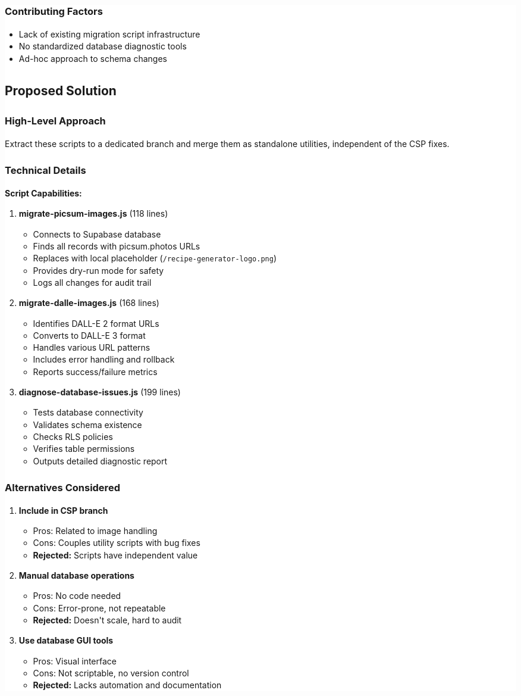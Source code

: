 ### Contributing Factors

- Lack of existing migration script infrastructure
- No standardized database diagnostic tools
- Ad-hoc approach to schema changes

## Proposed Solution

### High-Level Approach

Extract these scripts to a dedicated branch and merge them as standalone utilities, independent of the CSP fixes.

### Technical Details

**Script Capabilities:**

1. **migrate-picsum-images.js** (118 lines)
   - Connects to Supabase database
   - Finds all records with picsum.photos URLs
   - Replaces with local placeholder (`/recipe-generator-logo.png`)
   - Provides dry-run mode for safety
   - Logs all changes for audit trail

2. **migrate-dalle-images.js** (168 lines)
   - Identifies DALL-E 2 format URLs
   - Converts to DALL-E 3 format
   - Handles various URL patterns
   - Includes error handling and rollback
   - Reports success/failure metrics

3. **diagnose-database-issues.js** (199 lines)
   - Tests database connectivity
   - Validates schema existence
   - Checks RLS policies
   - Verifies table permissions
   - Outputs detailed diagnostic report

### Alternatives Considered

1. **Include in CSP branch**
   - Pros: Related to image handling
   - Cons: Couples utility scripts with bug fixes
   - **Rejected:** Scripts have independent value

2. **Manual database operations**
   - Pros: No code needed
   - Cons: Error-prone, not repeatable
   - **Rejected:** Doesn't scale, hard to audit

3. **Use database GUI tools**
   - Pros: Visual interface
   - Cons: Not scriptable, no version control
   - **Rejected:** Lacks automation and documentation
